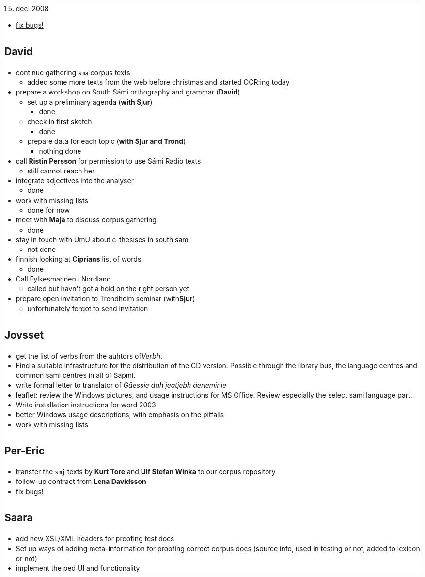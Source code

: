   15. dec. 2008
* [fix bugs!](http://giellatekno.uit.no/bugzilla)

## David
* continue gathering `sma` corpus texts
    - added some more texts from the web before christmas and started OCR:ing today
* prepare a workshop on South Sámi orthography and grammar (**David**)
    - set up a preliminary agenda (**with Sjur**)
        - done
    - check in first sketch
        - done
    - prepare data for each topic (**with Sjur and Trond**)
        - nothing done
* call **Ristin Persson** for permission to use Sámi Radio texts
    - still cannot reach her
* integrate adjectives into the analyser
    - done
* work with missing lists
    - done for now
* meet with **Maja** to discuss corpus gathering
    - done
* stay in touch with UmU about c-thesises in south sami
    - not done
* finnish looking at **Ciprians** list of words.
    - done
* Call Fylkesmannen i Nordland
    - called but havn't got a hold on the right person yet
* prepare open invitation to Trondheim seminar (with**Sjur**)
    - unfortunately forgot to send invitation

## Jovsset
* get the list of verbs from the auhtors of*Verbh*.
* Find a suitable infrastructure for the distribution of the CD version.
  Possible  through the library bus, the language centres and common
  sami centres in all of Sápmi.
* write formal letter to translator of *Gåessie dah jeatjebh åerieminie*
* leaflet: review the Windows pictures, and usage instructions for MS Office.
  Review especially the select sami language part.
* Write installation instructions for word 2003
* better Windows usage descriptions, with emphasis on the pitfalls
* work with missing lists

## Per-Eric
* transfer the `smj` texts by **Kurt Tore** and **Ulf Stefan Winka** to our
  corpus repository
* follow-up contract from **Lena Davidsson** 
* [fix bugs!](http://giellatekno.uit.no/bugzilla)

## Saara
* add new XSL/XML headers for proofing test docs
* Set up ways of adding meta-information for proofing correct corpus docs
  (source info, used in testing or not, added to lexicon or not)
* implement the ped UI and functionality
